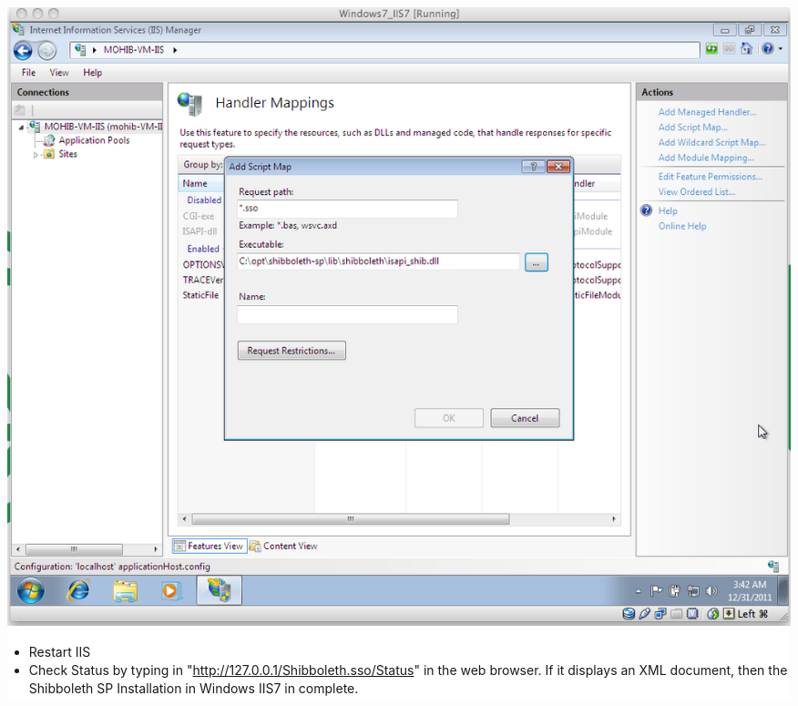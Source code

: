 ![add-script-map](../img/saml-test/add-script-map.png)

- Restart IIS
- Check Status by typing in "http://127.0.0.1/Shibboleth.sso/Status" in the web browser. If it displays an XML document, then the Shibboleth SP Installation in Windows IIS7 in complete. 

